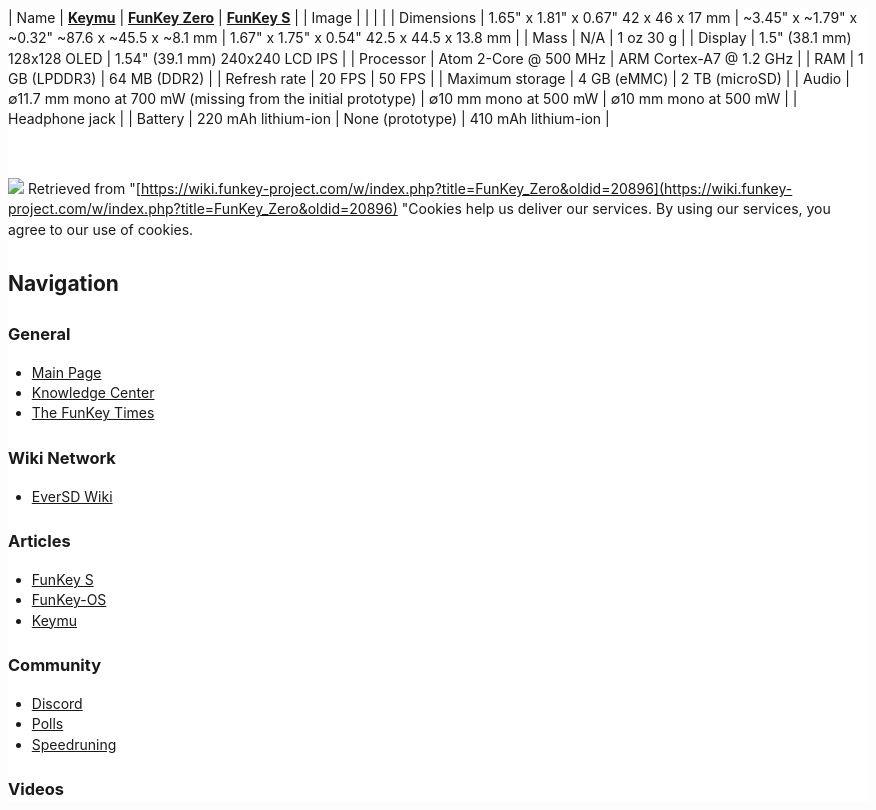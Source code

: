 | Name | <u>**Keymu**</u> | <u>**FunKey Zero**</u> | <u>**FunKey S**</u> |
| Image |  |  |  |
| Dimensions | 1.65" x 1.81" x 0.67" 42 x 46 x 17 mm | ~3.45" x ~1.79" x ~0.32" ~87.6 x ~45.5 x ~8.1 mm | 1.67" x 1.75" x 0.54" 42.5 x 44.5 x 13.8 mm |
| Mass | N/A | 1 oz 30 g |
| Display | 1.5" (38.1 mm) 128x128 OLED | 1.54" (39.1 mm) 240x240 LCD IPS |
| Processor | Atom 2-Core @ 500 MHz | ARM Cortex-A7 @ 1.2 GHz |
| RAM | 1 GB (LPDDR3) | 64 MB (DDR2) |
| Refresh rate | 20 FPS | 50 FPS |
| Maximum storage | 4 GB (eMMC) | 2 TB (microSD) |
| Audio |  ∅11.7 mm mono at 700 mW (missing from the initial prototype) |  ∅10 mm mono at 500 mW |  ∅10 mm mono at 500 mW |
| Headphone jack |
| Battery | 220 mAh lithium-ion | None (prototype) | 410 mAh lithium-ion |

<br>

![](https://wiki.funkey-project.com/wiki/Special:CentralAutoLogin/start?type=1x1) Retrieved from "[https://wiki.funkey-project.com/w/index.php?title=FunKey_Zero&oldid=20896](https://wiki.funkey-project.com/w/index.php?title=FunKey_Zero&oldid=20896) "Cookies help us deliver our services. By using our services, you agree to our use of cookies.

## Navigation

### General

* [Main Page](/wiki/Main_Page)
* [Knowledge Center](/wiki/FunKey_Wiki_Knowledge_Center)
* [The FunKey Times](/wiki/The_FunKey_Times)

### Wiki Network

* [EverSD Wiki](https://eversd.miraheze.org/wiki/Main_Page)

### Articles

* [FunKey S](/wiki/FunKey_S)
* [FunKey-OS](/wiki/FunKey-OS)
* [Keymu](/wiki/Keymu)

### Community

* [Discord](/wiki/FunKey_Community_Discord_Server)
* [Polls](/wiki/FunKey_Community_Poll)
* [Speedruning](/wiki/FunKey_Speedrun_Leaderboards)

### Videos
